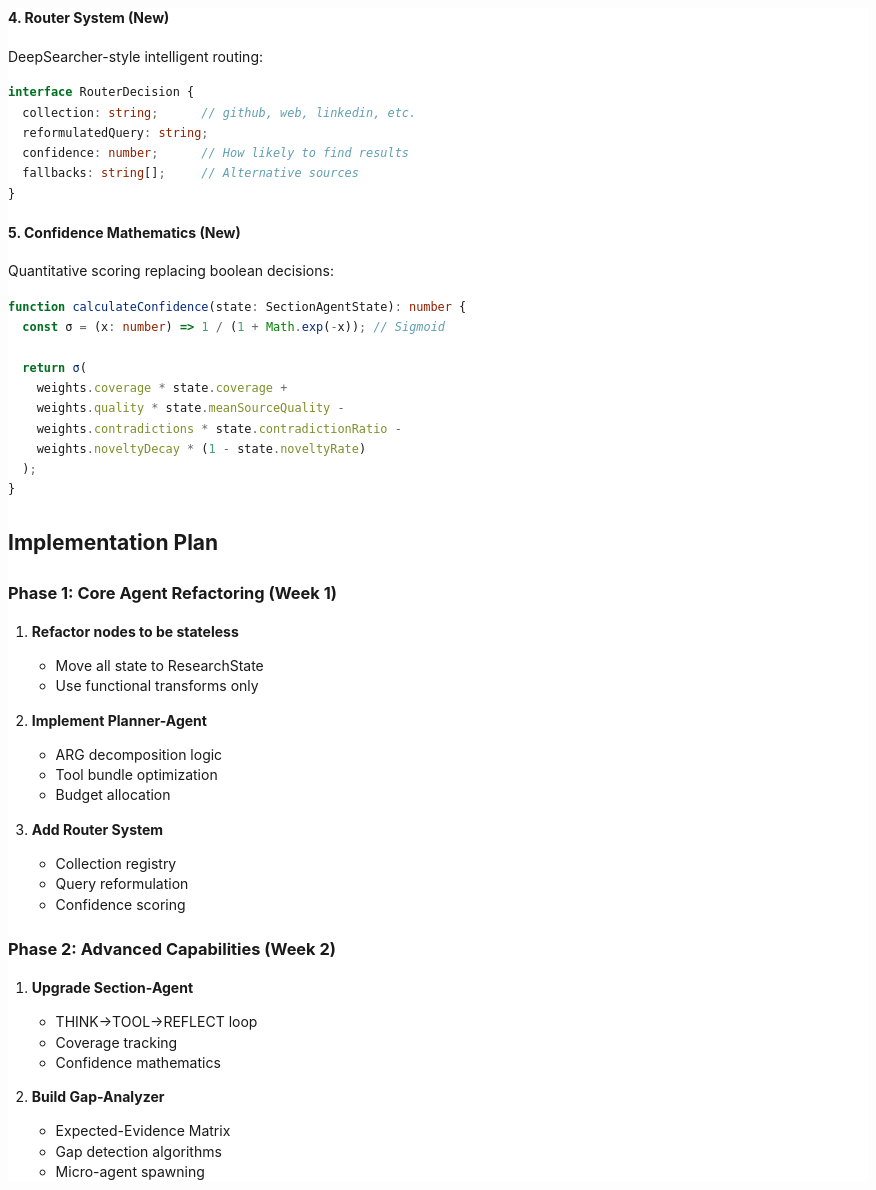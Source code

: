 #### 4. **Router System** (New)
DeepSearcher-style intelligent routing:

```typescript
interface RouterDecision {
  collection: string;      // github, web, linkedin, etc.
  reformulatedQuery: string;
  confidence: number;      // How likely to find results
  fallbacks: string[];     // Alternative sources
}
```

#### 5. **Confidence Mathematics** (New)
Quantitative scoring replacing boolean decisions:

```typescript
function calculateConfidence(state: SectionAgentState): number {
  const σ = (x: number) => 1 / (1 + Math.exp(-x)); // Sigmoid
  
  return σ(
    weights.coverage * state.coverage +
    weights.quality * state.meanSourceQuality -
    weights.contradictions * state.contradictionRatio -
    weights.noveltyDecay * (1 - state.noveltyRate)
  );
}
```

## Implementation Plan

### Phase 1: Core Agent Refactoring (Week 1)
1. **Refactor nodes to be stateless**
   - Move all state to ResearchState
   - Use functional transforms only
   
2. **Implement Planner-Agent**
   - ARG decomposition logic
   - Tool bundle optimization
   - Budget allocation

3. **Add Router System**
   - Collection registry
   - Query reformulation
   - Confidence scoring

### Phase 2: Advanced Capabilities (Week 2)
1. **Upgrade Section-Agent**
   - THINK→TOOL→REFLECT loop
   - Coverage tracking
   - Confidence mathematics
   
2. **Build Gap-Analyzer**
   - Expected-Evidence Matrix
   - Gap detection algorithms
   - Micro-agent spawning
